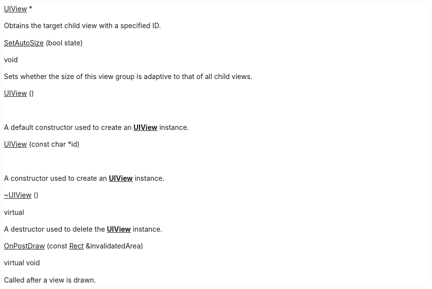 </td>
<td class="cellrowborder" valign="top" width="50%" headers="mcps1.1.3.1.2 "><p id="p1594134224093533"><a name="p1594134224093533"></a><a name="p1594134224093533"></a><a href="OHOS-UIView.md">UIView</a> *&nbsp;</p>
<p id="p999486682093533"><a name="p999486682093533"></a><a name="p999486682093533"></a>Obtains the target child view with a specified ID. </p>
</td>
</tr>
<tr id="row383753433093533"><td class="cellrowborder" valign="top" width="50%" headers="mcps1.1.3.1.1 "><p id="p650165400093533"><a name="p650165400093533"></a><a name="p650165400093533"></a><a href="Graphic.md#ga6442ba36114d739df1b17ca8943cc087">SetAutoSize</a> (bool state)</p>
</td>
<td class="cellrowborder" valign="top" width="50%" headers="mcps1.1.3.1.2 "><p id="p776462065093533"><a name="p776462065093533"></a><a name="p776462065093533"></a>void&nbsp;</p>
<p id="p307928350093533"><a name="p307928350093533"></a><a name="p307928350093533"></a>Sets whether the size of this view group is adaptive to that of all child views. </p>
</td>
</tr>
<tr id="row1756216277093533"><td class="cellrowborder" valign="top" width="50%" headers="mcps1.1.3.1.1 "><p id="p1949180744093533"><a name="p1949180744093533"></a><a name="p1949180744093533"></a><a href="Graphic.md#ga7aad5b50d945efe5f9304bc978b2001c">UIView</a> ()</p>
</td>
<td class="cellrowborder" valign="top" width="50%" headers="mcps1.1.3.1.2 "><p id="p1989479862093533"><a name="p1989479862093533"></a><a name="p1989479862093533"></a>&nbsp;</p>
<p id="p1887496670093533"><a name="p1887496670093533"></a><a name="p1887496670093533"></a>A default constructor used to create an <strong id="b1687075335093533"><a name="b1687075335093533"></a><a name="b1687075335093533"></a><a href="OHOS-UIView.md">UIView</a></strong> instance. </p>
</td>
</tr>
<tr id="row15788715093533"><td class="cellrowborder" valign="top" width="50%" headers="mcps1.1.3.1.1 "><p id="p961878069093533"><a name="p961878069093533"></a><a name="p961878069093533"></a><a href="Graphic.md#ga57d429bb1cd71782f3b825f1bc6b9362">UIView</a> (const char *id)</p>
</td>
<td class="cellrowborder" valign="top" width="50%" headers="mcps1.1.3.1.2 "><p id="p2082508116093533"><a name="p2082508116093533"></a><a name="p2082508116093533"></a>&nbsp;</p>
<p id="p340867512093533"><a name="p340867512093533"></a><a name="p340867512093533"></a>A constructor used to create an <strong id="b1845198963093533"><a name="b1845198963093533"></a><a name="b1845198963093533"></a><a href="OHOS-UIView.md">UIView</a></strong> instance. </p>
</td>
</tr>
<tr id="row1753959887093533"><td class="cellrowborder" valign="top" width="50%" headers="mcps1.1.3.1.1 "><p id="p2125000911093533"><a name="p2125000911093533"></a><a name="p2125000911093533"></a><a href="Graphic.md#ga17f0ffc1090bdcce0f88288da5962012">~UIView</a> ()</p>
</td>
<td class="cellrowborder" valign="top" width="50%" headers="mcps1.1.3.1.2 "><p id="p2017269879093533"><a name="p2017269879093533"></a><a name="p2017269879093533"></a>virtual&nbsp;</p>
<p id="p24681021093533"><a name="p24681021093533"></a><a name="p24681021093533"></a>A destructor used to delete the <strong id="b1076996152093533"><a name="b1076996152093533"></a><a name="b1076996152093533"></a><a href="OHOS-UIView.md">UIView</a></strong> instance. </p>
</td>
</tr>
<tr id="row1304447522093533"><td class="cellrowborder" valign="top" width="50%" headers="mcps1.1.3.1.1 "><p id="p1858024381093533"><a name="p1858024381093533"></a><a name="p1858024381093533"></a><a href="Graphic.md#gab70473cd0d8fe7c9d4bb817caeee9153">OnPostDraw</a> (const <a href="OHOS-Rect.md">Rect</a> &amp;invalidatedArea)</p>
</td>
<td class="cellrowborder" valign="top" width="50%" headers="mcps1.1.3.1.2 "><p id="p1351130853093533"><a name="p1351130853093533"></a><a name="p1351130853093533"></a>virtual void&nbsp;</p>
<p id="p1725518351093533"><a name="p1725518351093533"></a><a name="p1725518351093533"></a>Called after a view is drawn. </p>
</td>
</tr>